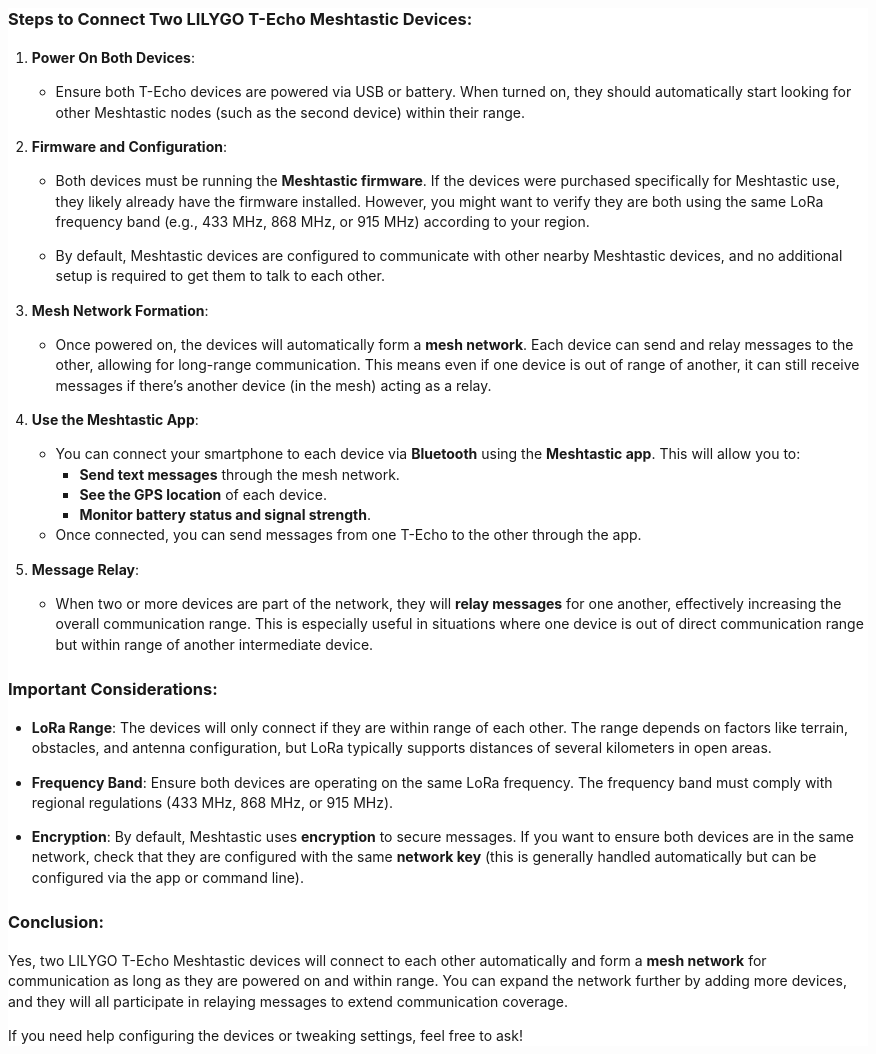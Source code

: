 ### Steps to Connect Two LILYGO T-Echo Meshtastic Devices:

1. **Power On Both Devices**:
   - Ensure both T-Echo devices are powered via USB or battery. When turned on, they should automatically start looking for other Meshtastic nodes (such as the second device) within their range.

2. **Firmware and Configuration**:
   - Both devices must be running the **Meshtastic firmware**. If the devices were purchased specifically for Meshtastic use, they likely already have the firmware installed. However, you might want to verify they are both using the same LoRa frequency band (e.g., 433 MHz, 868 MHz, or 915 MHz) according to your region.
   
   - By default, Meshtastic devices are configured to communicate with other nearby Meshtastic devices, and no additional setup is required to get them to talk to each other.

3. **Mesh Network Formation**:
   - Once powered on, the devices will automatically form a **mesh network**. Each device can send and relay messages to the other, allowing for long-range communication. This means even if one device is out of range of another, it can still receive messages if there’s another device (in the mesh) acting as a relay.

4. **Use the Meshtastic App**:
   - You can connect your smartphone to each device via **Bluetooth** using the **Meshtastic app**. This will allow you to:
     - **Send text messages** through the mesh network.
     - **See the GPS location** of each device.
     - **Monitor battery status and signal strength**.
   - Once connected, you can send messages from one T-Echo to the other through the app.

5. **Message Relay**:
   - When two or more devices are part of the network, they will **relay messages** for one another, effectively increasing the overall communication range. This is especially useful in situations where one device is out of direct communication range but within range of another intermediate device.

### Important Considerations:
- **LoRa Range**: The devices will only connect if they are within range of each other. The range depends on factors like terrain, obstacles, and antenna configuration, but LoRa typically supports distances of several kilometers in open areas.
  
- **Frequency Band**: Ensure both devices are operating on the same LoRa frequency. The frequency band must comply with regional regulations (433 MHz, 868 MHz, or 915 MHz).

- **Encryption**: By default, Meshtastic uses **encryption** to secure messages. If you want to ensure both devices are in the same network, check that they are configured with the same **network key** (this is generally handled automatically but can be configured via the app or command line).

### Conclusion:
Yes, two LILYGO T-Echo Meshtastic devices will connect to each other automatically and form a **mesh network** for communication as long as they are powered on and within range. You can expand the network further by adding more devices, and they will all participate in relaying messages to extend communication coverage. 

If you need help configuring the devices or tweaking settings, feel free to ask!
